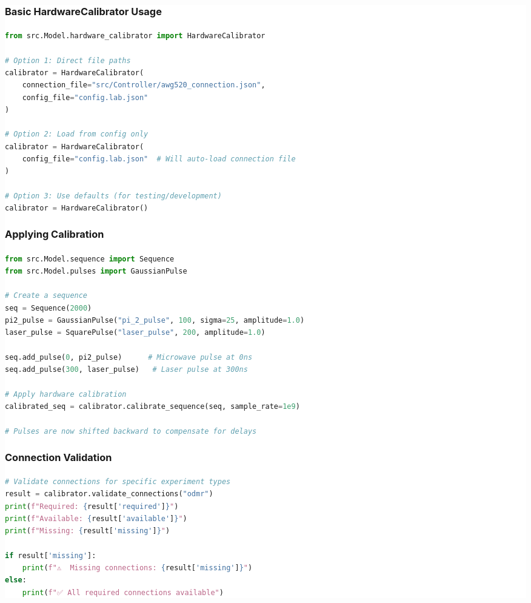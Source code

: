### Basic HardwareCalibrator Usage

```python
from src.Model.hardware_calibrator import HardwareCalibrator

# Option 1: Direct file paths
calibrator = HardwareCalibrator(
    connection_file="src/Controller/awg520_connection.json",
    config_file="config.lab.json"
)

# Option 2: Load from config only
calibrator = HardwareCalibrator(
    config_file="config.lab.json"  # Will auto-load connection file
)

# Option 3: Use defaults (for testing/development)
calibrator = HardwareCalibrator()
```

### Applying Calibration

```python
from src.Model.sequence import Sequence
from src.Model.pulses import GaussianPulse

# Create a sequence
seq = Sequence(2000)
pi2_pulse = GaussianPulse("pi_2_pulse", 100, sigma=25, amplitude=1.0)
laser_pulse = SquarePulse("laser_pulse", 200, amplitude=1.0)

seq.add_pulse(0, pi2_pulse)      # Microwave pulse at 0ns
seq.add_pulse(300, laser_pulse)   # Laser pulse at 300ns

# Apply hardware calibration
calibrated_seq = calibrator.calibrate_sequence(seq, sample_rate=1e9)

# Pulses are now shifted backward to compensate for delays
```

### Connection Validation

```python
# Validate connections for specific experiment types
result = calibrator.validate_connections("odmr")
print(f"Required: {result['required']}")
print(f"Available: {result['available']}")
print(f"Missing: {result['missing']}")

if result['missing']:
    print(f"⚠️  Missing connections: {result['missing']}")
else:
    print(f"✅ All required connections available")
```
